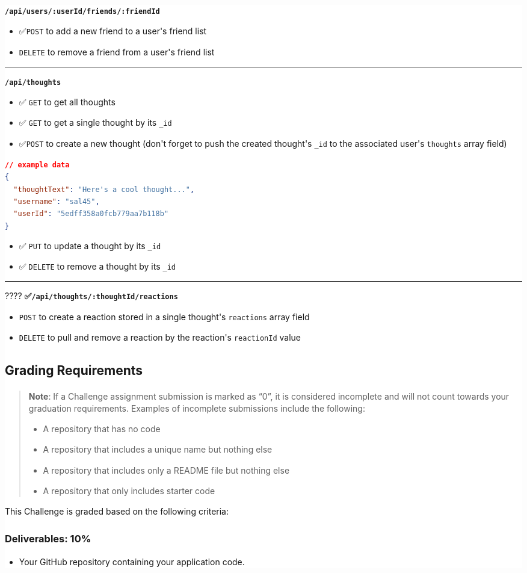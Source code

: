 **`/api/users/:userId/friends/:friendId`**

- ✅`POST` to add a new friend to a user's friend list

- `DELETE` to remove a friend from a user's friend list

---

**`/api/thoughts`**

- ✅ `GET` to get all thoughts

- ✅ `GET` to get a single thought by its `_id`

- ✅`POST` to create a new thought (don't forget to push the created thought's `_id` to the associated user's `thoughts` array field)

```json
// example data
{
  "thoughtText": "Here's a cool thought...",
  "username": "sal45",
  "userId": "5edff358a0fcb779aa7b118b"
}
```

- ✅ `PUT` to update a thought by its `_id`

- ✅ `DELETE` to remove a thought by its `_id`

---
????
**✅`/api/thoughts/:thoughtId/reactions`**

- `POST` to create a reaction stored in a single thought's `reactions` array field

- `DELETE` to pull and remove a reaction by the reaction's `reactionId` value

## Grading Requirements

> **Note**: If a Challenge assignment submission is marked as “0”, it is considered incomplete and will not count towards your graduation requirements. Examples of incomplete submissions include the following:
>
> - A repository that has no code
>
> - A repository that includes a unique name but nothing else
>
> - A repository that includes only a README file but nothing else
>
> - A repository that only includes starter code

This Challenge is graded based on the following criteria:

### Deliverables: 10%

- Your GitHub repository containing your application code.
